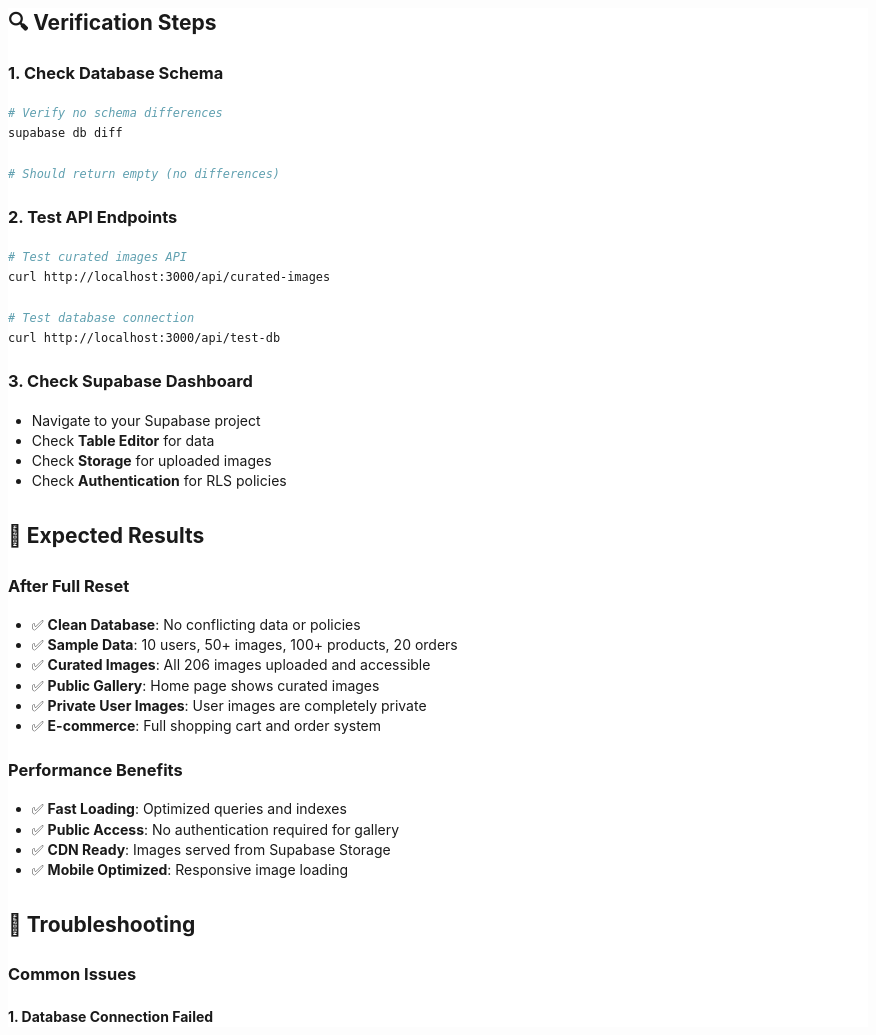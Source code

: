 ## 🔍 **Verification Steps**

### **1. Check Database Schema**

```bash
# Verify no schema differences
supabase db diff

# Should return empty (no differences)
```

### **2. Test API Endpoints**

```bash
# Test curated images API
curl http://localhost:3000/api/curated-images

# Test database connection
curl http://localhost:3000/api/test-db
```

### **3. Check Supabase Dashboard**

- Navigate to your Supabase project
- Check **Table Editor** for data
- Check **Storage** for uploaded images
- Check **Authentication** for RLS policies

## 🎯 **Expected Results**

### **After Full Reset**

- ✅ **Clean Database**: No conflicting data or policies
- ✅ **Sample Data**: 10 users, 50+ images, 100+ products, 20 orders
- ✅ **Curated Images**: All 206 images uploaded and accessible
- ✅ **Public Gallery**: Home page shows curated images
- ✅ **Private User Images**: User images are completely private
- ✅ **E-commerce**: Full shopping cart and order system

### **Performance Benefits**

- ✅ **Fast Loading**: Optimized queries and indexes
- ✅ **Public Access**: No authentication required for gallery
- ✅ **CDN Ready**: Images served from Supabase Storage
- ✅ **Mobile Optimized**: Responsive image loading

## 🚨 **Troubleshooting**

### **Common Issues**

#### **1. Database Connection Failed**
